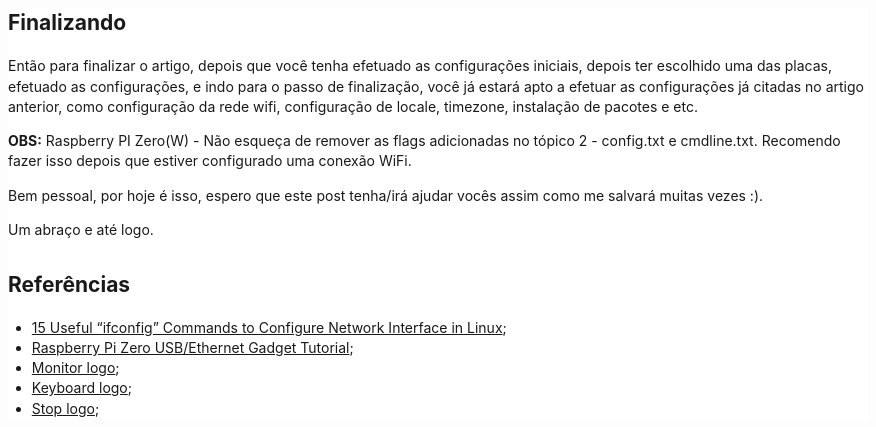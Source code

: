 ## Finalizando

Então para finalizar o artigo, depois que você tenha efetuado as configurações iniciais, depois ter escolhido uma das placas, efetuado as configurações, e indo para o passo de finalização, você já estará apto a efetuar as configurações já citadas no artigo anterior, como configuração da rede wifi, configuração de locale, timezone, instalação de pacotes e etc.

**OBS:** Raspberry PI Zero(W) - Não esqueça de remover as flags adicionadas no tópico 2 - config.txt e cmdline.txt. Recomendo fazer isso depois que estiver configurado uma conexão WiFi.

Bem pessoal, por hoje é isso, espero que este post tenha/irá ajudar vocês assim como me salvará muitas vezes :).

Um abraço e até logo.

## Referências

* [15 Useful “ifconfig” Commands to Configure Network Interface in Linux](http://www.tecmint.com/ifconfig-command-examples/);
* [Raspberry Pi Zero USB/Ethernet Gadget Tutorial](https://goo.gl/x0lzZH);
* [Monitor logo](http://freevector.co/wp-content/uploads/2011/03/73711-tv-monitor.png);
* [Keyboard logo](http://www.free-icons-download.net/images/keyboard-icon-63746.png);
* [Stop logo](http://www.freeiconspng.com/uploads/stop-sign-png-26.png);